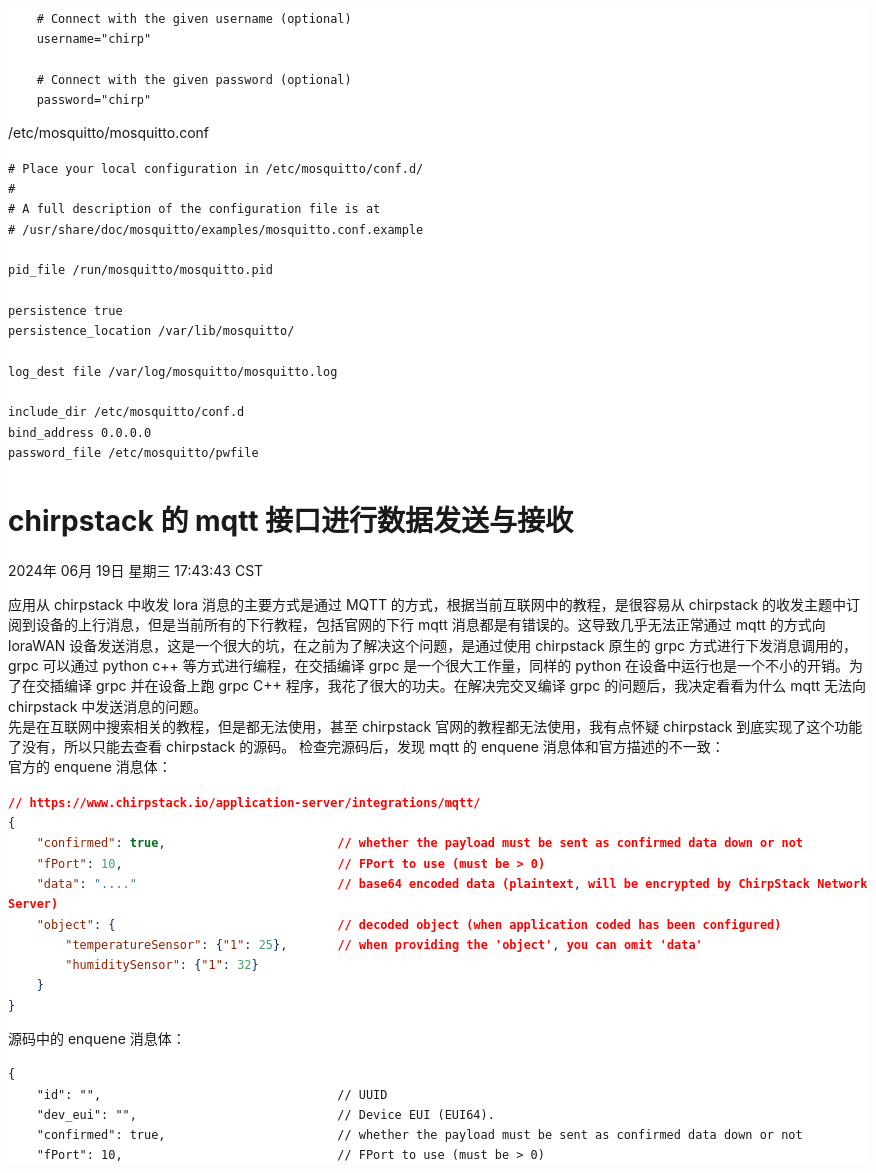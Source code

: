 ```txt
    # Connect with the given username (optional)
    username="chirp"

    # Connect with the given password (optional)
    password="chirp"

```


/etc/mosquitto/mosquitto.conf
```txt
# Place your local configuration in /etc/mosquitto/conf.d/
#
# A full description of the configuration file is at
# /usr/share/doc/mosquitto/examples/mosquitto.conf.example

pid_file /run/mosquitto/mosquitto.pid

persistence true
persistence_location /var/lib/mosquitto/

log_dest file /var/log/mosquitto/mosquitto.log

include_dir /etc/mosquitto/conf.d
bind_address 0.0.0.0
password_file /etc/mosquitto/pwfile
```




# chirpstack 的 mqtt 接口进行数据发送与接收
2024年 06月 19日 星期三 17:43:43 CST  

应用从 chirpstack 中收发 lora 消息的主要方式是通过 MQTT 的方式，根据当前互联网中的教程，是很容易从 chirpstack 的收发主题中订阅到设备的上行消息，但是当前所有的下行教程，包括官网的下行 mqtt 消息都是有错误的。这导致几乎无法正常通过 mqtt 的方式向 loraWAN 设备发送消息，这是一个很大的坑，在之前为了解决这个问题，是通过使用 chirpstack 原生的 grpc 方式进行下发消息调用的， grpc 可以通过 python c++ 等方式进行编程，在交插编译 grpc 是一个很大工作量，同样的 python 在设备中运行也是一个不小的开销。为了在交插编译 grpc 并在设备上跑 grpc C++ 程序，我花了很大的功夫。在解决完交叉编译 grpc 的问题后，我决定看看为什么 mqtt 无法向 chirpstack 中发送消息的问题。  
先是在互联网中搜索相关的教程，但是都无法使用，甚至 chirpstack 官网的教程都无法使用，我有点怀疑 chirpstack 到底实现了这个功能了没有，所以只能去查看 chirpstack 的源码。
检查完源码后，发现 mqtt 的 enquene 消息体和官方描述的不一致：  
官方的 enquene 消息体：
```json
// https://www.chirpstack.io/application-server/integrations/mqtt/
{
    "confirmed": true,                        // whether the payload must be sent as confirmed data down or not
    "fPort": 10,                              // FPort to use (must be > 0)
    "data": "...."                            // base64 encoded data (plaintext, will be encrypted by ChirpStack Network Server)
    "object": {                               // decoded object (when application coded has been configured)
        "temperatureSensor": {"1": 25},       // when providing the 'object', you can omit 'data'
        "humiditySensor": {"1": 32}
    }
}
```
源码中的 enquene 消息体：  
```
{
    "id": "",                                 // UUID
    "dev_eui": "",                            // Device EUI (EUI64).
    "confirmed": true,                        // whether the payload must be sent as confirmed data down or not
    "fPort": 10,                              // FPort to use (must be > 0)
```